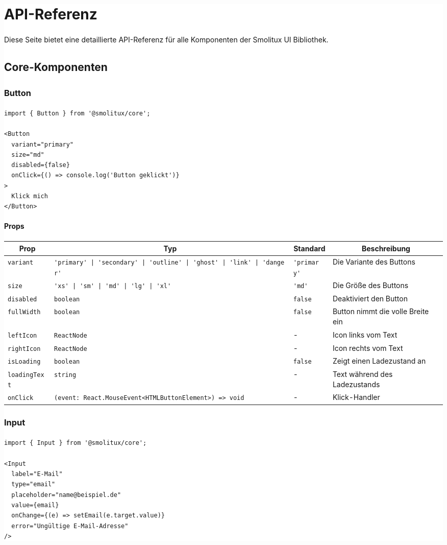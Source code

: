 # API-Referenz

Diese Seite bietet eine detaillierte API-Referenz für alle Komponenten der Smolitux UI Bibliothek.

## Core-Komponenten

### Button

```tsx
import { Button } from '@smolitux/core';

<Button
  variant="primary"
  size="md"
  disabled={false}
  onClick={() => console.log('Button geklickt')}
>
  Klick mich
</Button>
```

#### Props

| Prop | Typ | Standard | Beschreibung |
|------|-----|----------|-------------|
| `variant` | `'primary' \| 'secondary' \| 'outline' \| 'ghost' \| 'link' \| 'danger'` | `'primary'` | Die Variante des Buttons |
| `size` | `'xs' \| 'sm' \| 'md' \| 'lg' \| 'xl'` | `'md'` | Die Größe des Buttons |
| `disabled` | `boolean` | `false` | Deaktiviert den Button |
| `fullWidth` | `boolean` | `false` | Button nimmt die volle Breite ein |
| `leftIcon` | `ReactNode` | - | Icon links vom Text |
| `rightIcon` | `ReactNode` | - | Icon rechts vom Text |
| `isLoading` | `boolean` | `false` | Zeigt einen Ladezustand an |
| `loadingText` | `string` | - | Text während des Ladezustands |
| `onClick` | `(event: React.MouseEvent<HTMLButtonElement>) => void` | - | Klick-Handler |

### Input

```tsx
import { Input } from '@smolitux/core';

<Input
  label="E-Mail"
  type="email"
  placeholder="name@beispiel.de"
  value={email}
  onChange={(e) => setEmail(e.target.value)}
  error="Ungültige E-Mail-Adresse"
/>
```

